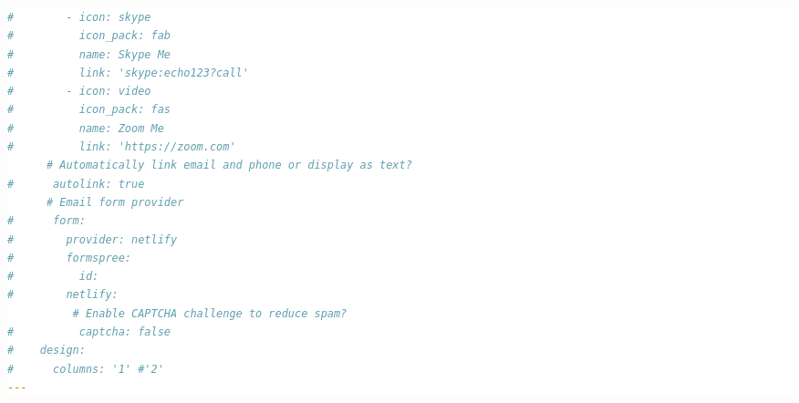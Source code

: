 ```yaml
#        - icon: skype
#          icon_pack: fab
#          name: Skype Me
#          link: 'skype:echo123?call'
#        - icon: video
#          icon_pack: fas
#          name: Zoom Me
#          link: 'https://zoom.com'
      # Automatically link email and phone or display as text?
#      autolink: true
      # Email form provider
#      form:
#        provider: netlify
#        formspree:
#          id:
#        netlify:
          # Enable CAPTCHA challenge to reduce spam?
#          captcha: false
#    design:
#      columns: '1' #'2'
---
```

